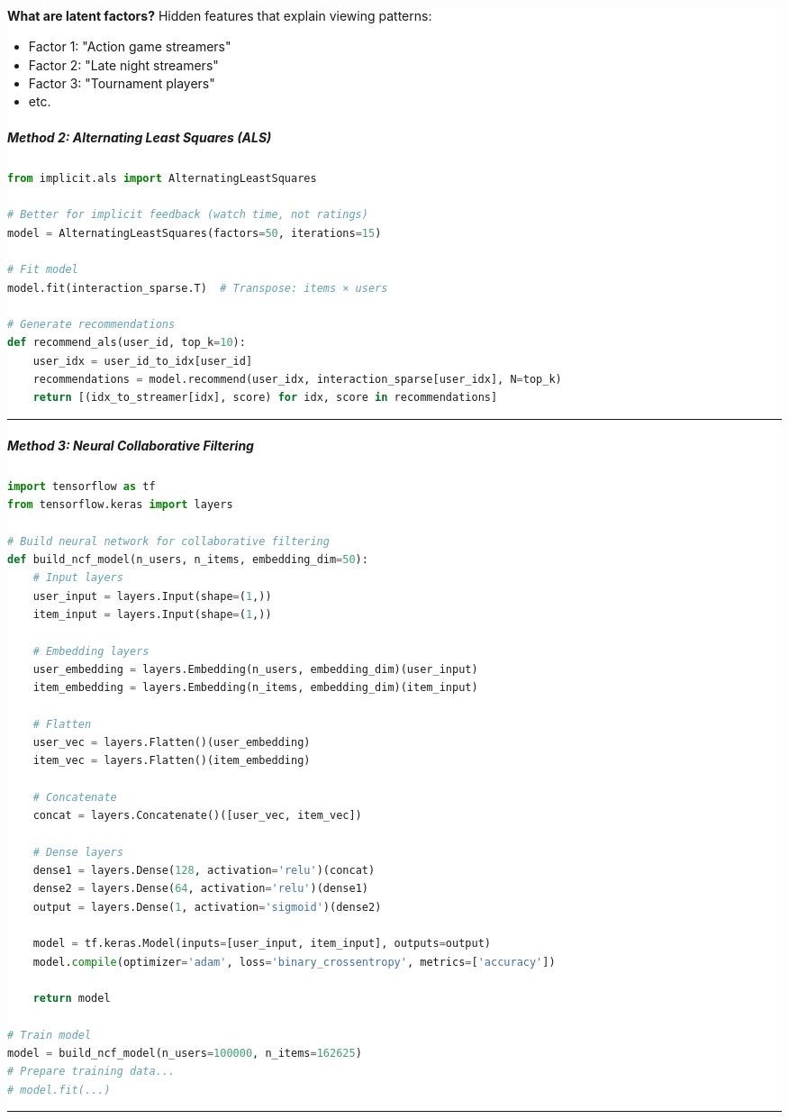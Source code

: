 **What are latent factors?**
Hidden features that explain viewing patterns:
- Factor 1: "Action game streamers"
- Factor 2: "Late night streamers"
- Factor 3: "Tournament players"
- etc.

##### Method 2: Alternating Least Squares (ALS)

```python
from implicit.als import AlternatingLeastSquares

# Better for implicit feedback (watch time, not ratings)
model = AlternatingLeastSquares(factors=50, iterations=15)

# Fit model
model.fit(interaction_sparse.T)  # Transpose: items × users

# Generate recommendations
def recommend_als(user_id, top_k=10):
    user_idx = user_id_to_idx[user_id]
    recommendations = model.recommend(user_idx, interaction_sparse[user_idx], N=top_k)
    return [(idx_to_streamer[idx], score) for idx, score in recommendations]
```

---

##### Method 3: Neural Collaborative Filtering

```python
import tensorflow as tf
from tensorflow.keras import layers

# Build neural network for collaborative filtering
def build_ncf_model(n_users, n_items, embedding_dim=50):
    # Input layers
    user_input = layers.Input(shape=(1,))
    item_input = layers.Input(shape=(1,))

    # Embedding layers
    user_embedding = layers.Embedding(n_users, embedding_dim)(user_input)
    item_embedding = layers.Embedding(n_items, embedding_dim)(item_input)

    # Flatten
    user_vec = layers.Flatten()(user_embedding)
    item_vec = layers.Flatten()(item_embedding)

    # Concatenate
    concat = layers.Concatenate()([user_vec, item_vec])

    # Dense layers
    dense1 = layers.Dense(128, activation='relu')(concat)
    dense2 = layers.Dense(64, activation='relu')(dense1)
    output = layers.Dense(1, activation='sigmoid')(dense2)

    model = tf.keras.Model(inputs=[user_input, item_input], outputs=output)
    model.compile(optimizer='adam', loss='binary_crossentropy', metrics=['accuracy'])

    return model

# Train model
model = build_ncf_model(n_users=100000, n_items=162625)
# Prepare training data...
# model.fit(...)
```

---